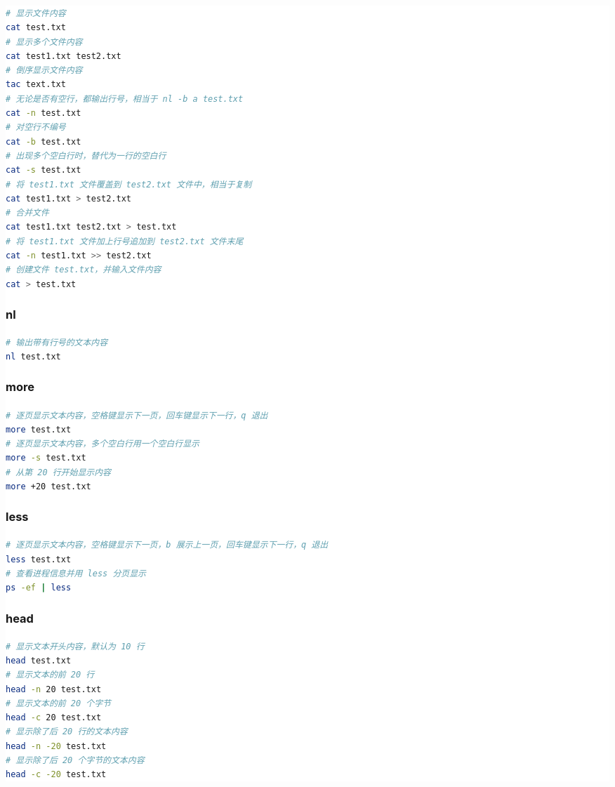```bash
# 显示文件内容
cat test.txt
# 显示多个文件内容
cat test1.txt test2.txt
# 倒序显示文件内容
tac text.txt
# 无论是否有空行，都输出行号，相当于 nl -b a test.txt
cat -n test.txt
# 对空行不编号
cat -b test.txt
# 出现多个空白行时，替代为一行的空白行
cat -s test.txt
# 将 test1.txt 文件覆盖到 test2.txt 文件中，相当于复制
cat test1.txt > test2.txt
# 合并文件
cat test1.txt test2.txt > test.txt
# 将 test1.txt 文件加上行号追加到 test2.txt 文件末尾
cat -n test1.txt >> test2.txt
# 创建文件 test.txt，并输入文件内容
cat > test.txt
```

### nl

```bash
# 输出带有行号的文本内容
nl test.txt
```

### more

```bash
# 逐页显示文本内容，空格键显示下一页，回车键显示下一行，q 退出
more test.txt
# 逐页显示文本内容，多个空白行用一个空白行显示
more -s test.txt
# 从第 20 行开始显示内容
more +20 test.txt
```

### less

```bash
# 逐页显示文本内容，空格键显示下一页，b 展示上一页，回车键显示下一行，q 退出
less test.txt
# 查看进程信息并用 less 分页显示
ps -ef | less
```

### head

```bash
# 显示文本开头内容，默认为 10 行
head test.txt
# 显示文本的前 20 行
head -n 20 test.txt
# 显示文本的前 20 个字节
head -c 20 test.txt
# 显示除了后 20 行的文本内容
head -n -20 test.txt
# 显示除了后 20 个字节的文本内容
head -c -20 test.txt
```
